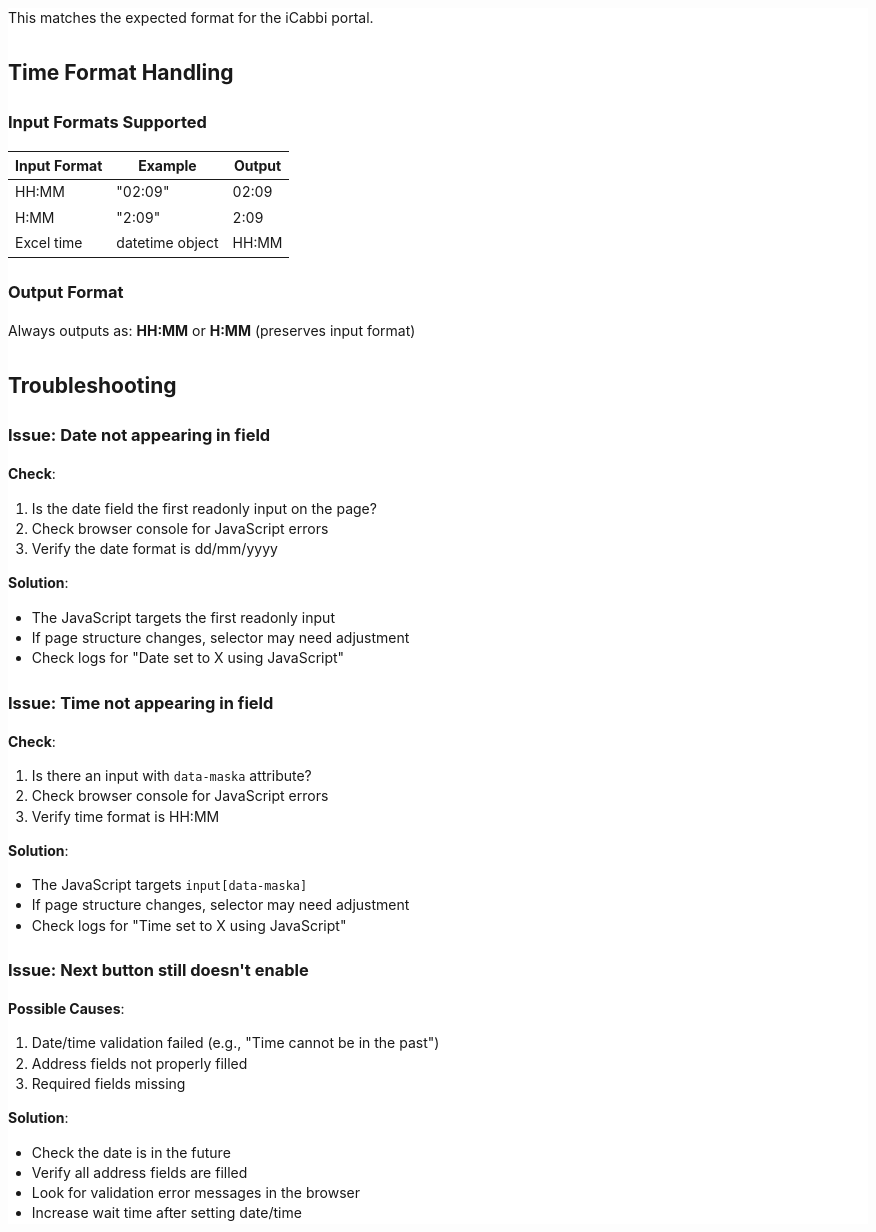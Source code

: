 This matches the expected format for the iCabbi portal.

## Time Format Handling

### Input Formats Supported

| Input Format | Example | Output |
|--------------|---------|--------|
| HH:MM | "02:09" | 02:09 |
| H:MM | "2:09" | 2:09 |
| Excel time | datetime object | HH:MM |

### Output Format

Always outputs as: **HH:MM** or **H:MM** (preserves input format)

## Troubleshooting

### Issue: Date not appearing in field

**Check**:
1. Is the date field the first readonly input on the page?
2. Check browser console for JavaScript errors
3. Verify the date format is dd/mm/yyyy

**Solution**:
- The JavaScript targets the first readonly input
- If page structure changes, selector may need adjustment
- Check logs for "Date set to X using JavaScript"

### Issue: Time not appearing in field

**Check**:
1. Is there an input with `data-maska` attribute?
2. Check browser console for JavaScript errors
3. Verify time format is HH:MM

**Solution**:
- The JavaScript targets `input[data-maska]`
- If page structure changes, selector may need adjustment
- Check logs for "Time set to X using JavaScript"

### Issue: Next button still doesn't enable

**Possible Causes**:
1. Date/time validation failed (e.g., "Time cannot be in the past")
2. Address fields not properly filled
3. Required fields missing

**Solution**:
- Check the date is in the future
- Verify all address fields are filled
- Look for validation error messages in the browser
- Increase wait time after setting date/time
